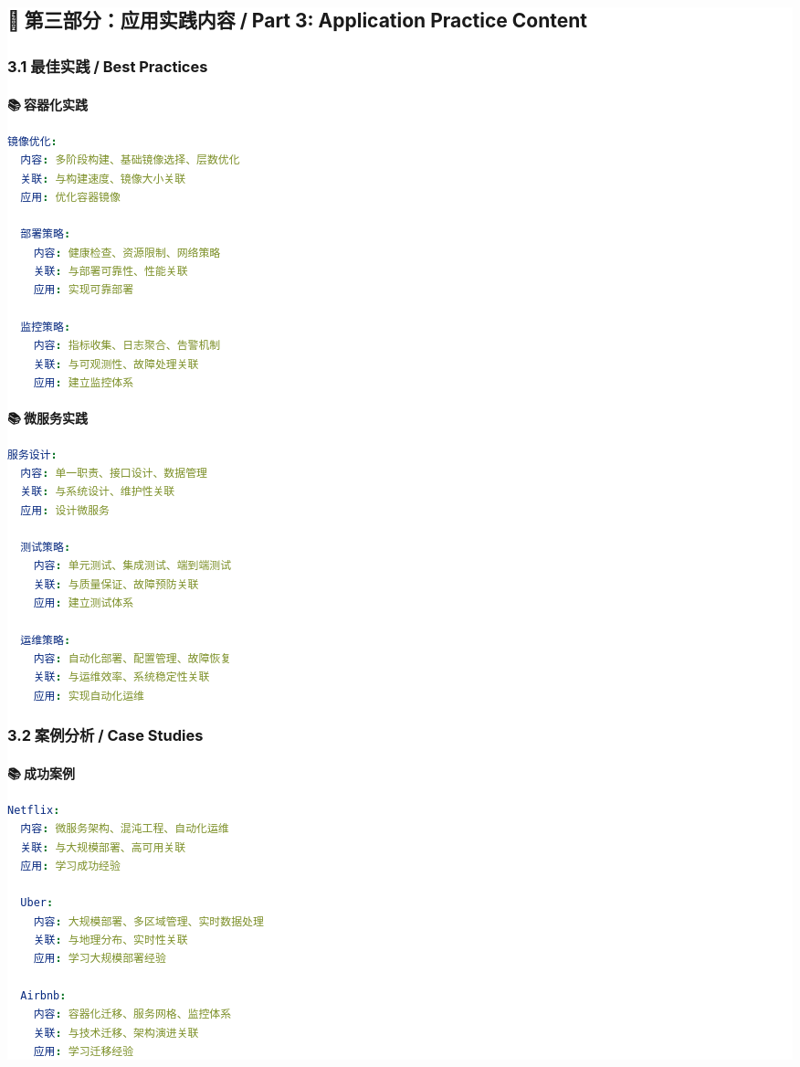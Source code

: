 
## 🎯 第三部分：应用实践内容 / Part 3: Application Practice Content

### 3.1 最佳实践 / Best Practices

#### 📚 容器化实践

```yaml
镜像优化:
  内容: 多阶段构建、基础镜像选择、层数优化
  关联: 与构建速度、镜像大小关联
  应用: 优化容器镜像
  
  部署策略:
    内容: 健康检查、资源限制、网络策略
    关联: 与部署可靠性、性能关联
    应用: 实现可靠部署
  
  监控策略:
    内容: 指标收集、日志聚合、告警机制
    关联: 与可观测性、故障处理关联
    应用: 建立监控体系
```

#### 📚 微服务实践

```yaml
服务设计:
  内容: 单一职责、接口设计、数据管理
  关联: 与系统设计、维护性关联
  应用: 设计微服务
  
  测试策略:
    内容: 单元测试、集成测试、端到端测试
    关联: 与质量保证、故障预防关联
    应用: 建立测试体系
  
  运维策略:
    内容: 自动化部署、配置管理、故障恢复
    关联: 与运维效率、系统稳定性关联
    应用: 实现自动化运维
```

### 3.2 案例分析 / Case Studies

#### 📚 成功案例

```yaml
Netflix:
  内容: 微服务架构、混沌工程、自动化运维
  关联: 与大规模部署、高可用关联
  应用: 学习成功经验
  
  Uber:
    内容: 大规模部署、多区域管理、实时数据处理
    关联: 与地理分布、实时性关联
    应用: 学习大规模部署经验
  
  Airbnb:
    内容: 容器化迁移、服务网格、监控体系
    关联: 与技术迁移、架构演进关联
    应用: 学习迁移经验
```
